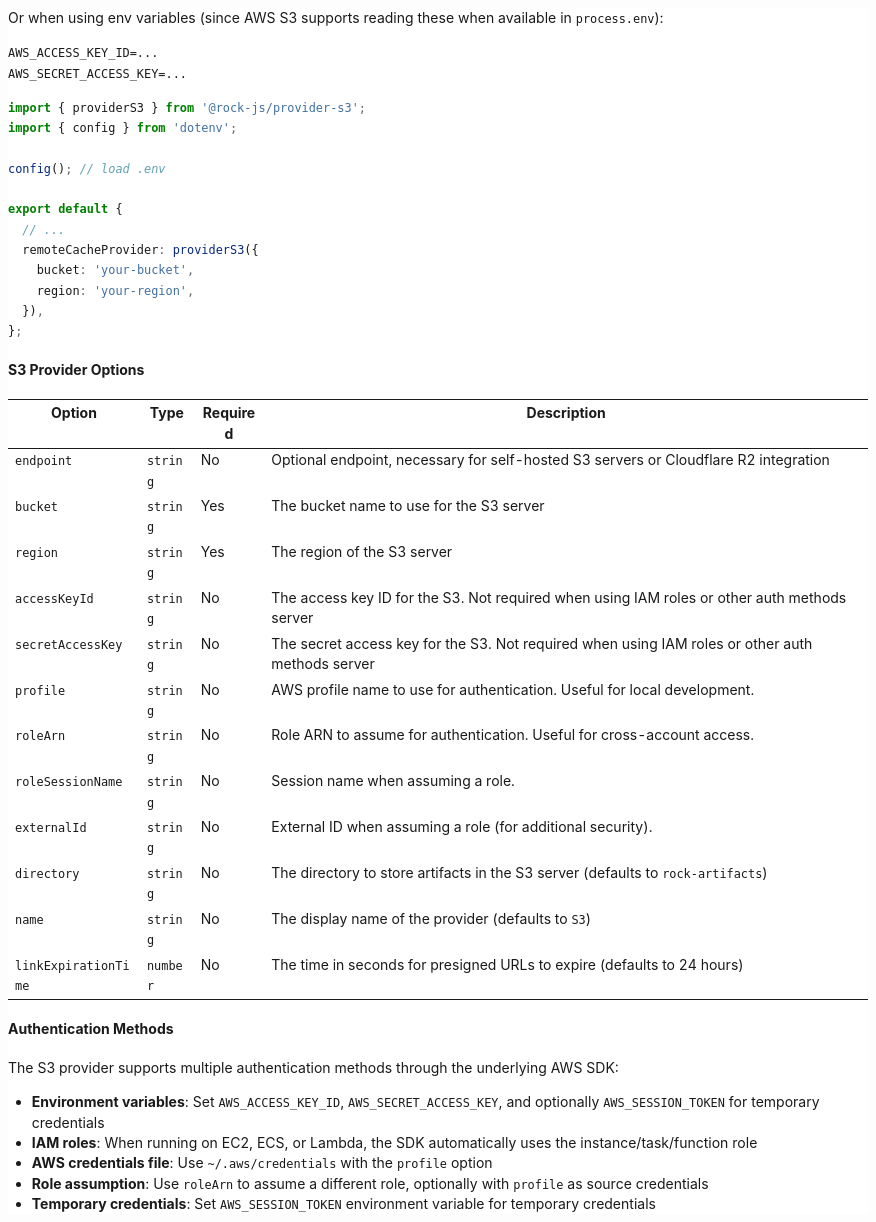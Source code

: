 Or when using env variables (since AWS S3 supports reading these when available in `process.env`):

```text title=".env"
AWS_ACCESS_KEY_ID=...
AWS_SECRET_ACCESS_KEY=...
```

```ts title="rock.config.mjs"
import { providerS3 } from '@rock-js/provider-s3';
import { config } from 'dotenv';

config(); // load .env

export default {
  // ...
  remoteCacheProvider: providerS3({
    bucket: 'your-bucket',
    region: 'your-region',
  }),
};
```

#### S3 Provider Options

| Option               | Type     | Required | Description                                                                                      |
| -------------------- | -------- | -------- | ------------------------------------------------------------------------------------------------ |
| `endpoint`           | `string` | No       | Optional endpoint, necessary for self-hosted S3 servers or Cloudflare R2 integration             |
| `bucket`             | `string` | Yes      | The bucket name to use for the S3 server                                                         |
| `region`             | `string` | Yes      | The region of the S3 server                                                                      |
| `accessKeyId`        | `string` | No       | The access key ID for the S3. Not required when using IAM roles or other auth methods server     |
| `secretAccessKey`    | `string` | No       | The secret access key for the S3. Not required when using IAM roles or other auth methods server |
| `profile`            | `string` | No       | AWS profile name to use for authentication. Useful for local development.                        |
| `roleArn`            | `string` | No       | Role ARN to assume for authentication. Useful for cross-account access.                          |
| `roleSessionName`    | `string` | No       | Session name when assuming a role.                                                               |
| `externalId`         | `string` | No       | External ID when assuming a role (for additional security).                                      |
| `directory`          | `string` | No       | The directory to store artifacts in the S3 server (defaults to `rock-artifacts`)                 |
| `name`               | `string` | No       | The display name of the provider (defaults to `S3`)                                              |
| `linkExpirationTime` | `number` | No       | The time in seconds for presigned URLs to expire (defaults to 24 hours)                          |

#### Authentication Methods

The S3 provider supports multiple authentication methods through the underlying AWS SDK:

- **Environment variables**: Set `AWS_ACCESS_KEY_ID`, `AWS_SECRET_ACCESS_KEY`, and optionally `AWS_SESSION_TOKEN` for temporary credentials
- **IAM roles**: When running on EC2, ECS, or Lambda, the SDK automatically uses the instance/task/function role
- **AWS credentials file**: Use `~/.aws/credentials` with the `profile` option
- **Role assumption**: Use `roleArn` to assume a different role, optionally with `profile` as source credentials
- **Temporary credentials**: Set `AWS_SESSION_TOKEN` environment variable for temporary credentials
